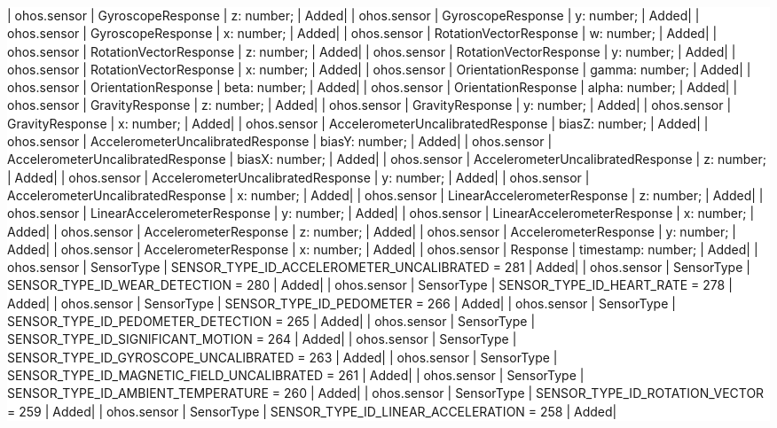 | ohos.sensor | GyroscopeResponse | z: number; | Added|
| ohos.sensor | GyroscopeResponse | y: number; | Added|
| ohos.sensor | GyroscopeResponse | x: number; | Added|
| ohos.sensor | RotationVectorResponse | w: number; | Added|
| ohos.sensor | RotationVectorResponse | z: number; | Added|
| ohos.sensor | RotationVectorResponse | y: number; | Added|
| ohos.sensor | RotationVectorResponse | x: number; | Added|
| ohos.sensor | OrientationResponse | gamma: number; | Added|
| ohos.sensor | OrientationResponse | beta: number; | Added|
| ohos.sensor | OrientationResponse | alpha: number; | Added|
| ohos.sensor | GravityResponse | z: number; | Added|
| ohos.sensor | GravityResponse | y: number; | Added|
| ohos.sensor | GravityResponse | x: number; | Added|
| ohos.sensor | AccelerometerUncalibratedResponse | biasZ: number; | Added|
| ohos.sensor | AccelerometerUncalibratedResponse | biasY: number; | Added|
| ohos.sensor | AccelerometerUncalibratedResponse | biasX: number; | Added|
| ohos.sensor | AccelerometerUncalibratedResponse | z: number; | Added|
| ohos.sensor | AccelerometerUncalibratedResponse | y: number; | Added|
| ohos.sensor | AccelerometerUncalibratedResponse | x: number; | Added|
| ohos.sensor | LinearAccelerometerResponse | z: number; | Added|
| ohos.sensor | LinearAccelerometerResponse | y: number; | Added|
| ohos.sensor | LinearAccelerometerResponse | x: number; | Added|
| ohos.sensor | AccelerometerResponse | z: number; | Added|
| ohos.sensor | AccelerometerResponse | y: number; | Added|
| ohos.sensor | AccelerometerResponse | x: number; | Added|
| ohos.sensor | Response | timestamp: number; | Added|
| ohos.sensor | SensorType | SENSOR_TYPE_ID_ACCELEROMETER_UNCALIBRATED = 281 | Added|
| ohos.sensor | SensorType | SENSOR_TYPE_ID_WEAR_DETECTION = 280 | Added|
| ohos.sensor | SensorType | SENSOR_TYPE_ID_HEART_RATE = 278 | Added|
| ohos.sensor | SensorType | SENSOR_TYPE_ID_PEDOMETER = 266 | Added|
| ohos.sensor | SensorType | SENSOR_TYPE_ID_PEDOMETER_DETECTION = 265 | Added|
| ohos.sensor | SensorType | SENSOR_TYPE_ID_SIGNIFICANT_MOTION = 264 | Added|
| ohos.sensor | SensorType | SENSOR_TYPE_ID_GYROSCOPE_UNCALIBRATED = 263 | Added|
| ohos.sensor | SensorType | SENSOR_TYPE_ID_MAGNETIC_FIELD_UNCALIBRATED = 261 | Added|
| ohos.sensor | SensorType | SENSOR_TYPE_ID_AMBIENT_TEMPERATURE = 260 | Added|
| ohos.sensor | SensorType | SENSOR_TYPE_ID_ROTATION_VECTOR = 259 | Added|
| ohos.sensor | SensorType | SENSOR_TYPE_ID_LINEAR_ACCELERATION = 258 | Added|